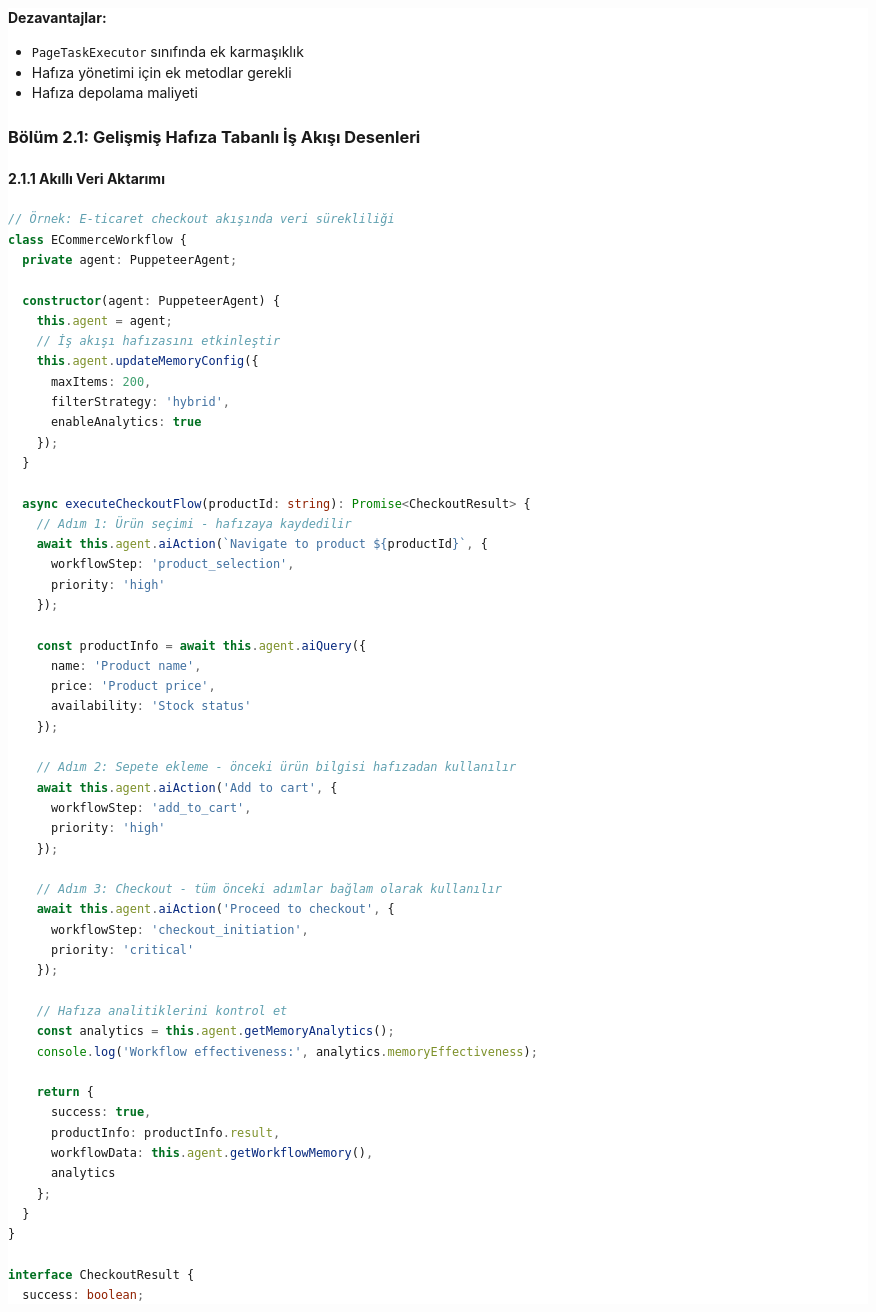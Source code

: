 **Dezavantajlar:**
- `PageTaskExecutor` sınıfında ek karmaşıklık
- Hafıza yönetimi için ek metodlar gerekli
- Hafıza depolama maliyeti

### Bölüm 2.1: Gelişmiş Hafıza Tabanlı İş Akışı Desenleri

#### 2.1.1 Akıllı Veri Aktarımı

```typescript
// Örnek: E-ticaret checkout akışında veri sürekliliği
class ECommerceWorkflow {
  private agent: PuppeteerAgent;

  constructor(agent: PuppeteerAgent) {
    this.agent = agent;
    // İş akışı hafızasını etkinleştir
    this.agent.updateMemoryConfig({
      maxItems: 200,
      filterStrategy: 'hybrid',
      enableAnalytics: true
    });
  }

  async executeCheckoutFlow(productId: string): Promise<CheckoutResult> {
    // Adım 1: Ürün seçimi - hafızaya kaydedilir
    await this.agent.aiAction(`Navigate to product ${productId}`, {
      workflowStep: 'product_selection',
      priority: 'high'
    });

    const productInfo = await this.agent.aiQuery({
      name: 'Product name',
      price: 'Product price',
      availability: 'Stock status'
    });

    // Adım 2: Sepete ekleme - önceki ürün bilgisi hafızadan kullanılır
    await this.agent.aiAction('Add to cart', {
      workflowStep: 'add_to_cart',
      priority: 'high'
    });

    // Adım 3: Checkout - tüm önceki adımlar bağlam olarak kullanılır
    await this.agent.aiAction('Proceed to checkout', {
      workflowStep: 'checkout_initiation',
      priority: 'critical'
    });

    // Hafıza analitiklerini kontrol et
    const analytics = this.agent.getMemoryAnalytics();
    console.log('Workflow effectiveness:', analytics.memoryEffectiveness);

    return {
      success: true,
      productInfo: productInfo.result,
      workflowData: this.agent.getWorkflowMemory(),
      analytics
    };
  }
}

interface CheckoutResult {
  success: boolean;
```